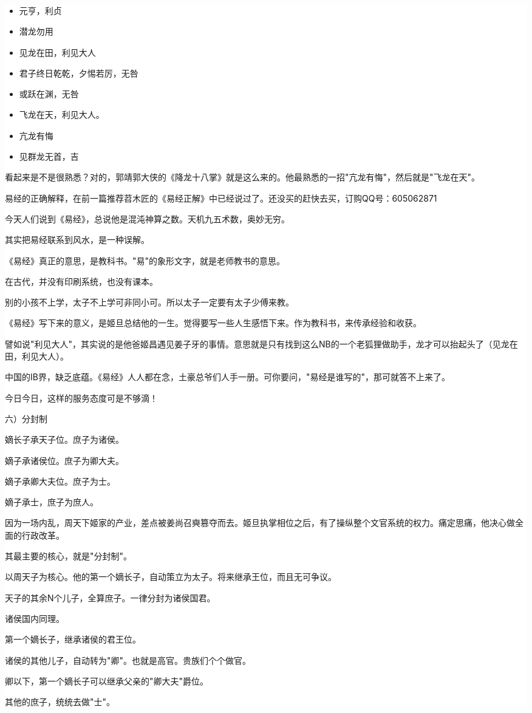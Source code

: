 -   元亨，利贞

-   潜龙勿用

-   见龙在田，利见大人

-   君子终日乾乾，夕惕若厉，无咎

-   或跃在渊，无咎

-   飞龙在天，利见大人。

-   亢龙有悔

-   见群龙无首，吉

看起来是不是很熟悉？对的，郭靖郭大侠的《降龙十八掌》就是这么来的。他最熟悉的一招"亢龙有悔"，然后就是"飞龙在天"。

易经的正确解释，在前一篇推荐苕木匠的《易经正解》中已经说过了。还没买的赶快去买，订购QQ号：605062871

今天人们说到《易经》，总说他是混沌神算之数。天机九五术数，奥妙无穷。

其实把易经联系到风水，是一种误解。

《易经》真正的意思，是教科书。"易"的象形文字，就是老师教书的意思。

在古代，并没有印刷系统，也没有课本。

别的小孩不上学，太子不上学可非同小可。所以太子一定要有太子少傅来教。

《易经》写下来的意义，是姬旦总结他的一生。觉得要写一些人生感悟下来。作为教科书，来传承经验和收获。

譬如说"利见大人"，其实说的是他爸姬昌遇见姜子牙的事情。意思就是只有找到这么NB的一个老狐狸做助手，龙才可以抬起头了（见龙在田，利见大人）。

中国的IB界，缺乏底蕴。《易经》人人都在念，土豪总爷们人手一册。可你要问，"易经是谁写的"，那可就答不上来了。

今日今日，这样的服务态度可是不够滴！

六）分封制

嫡长子承天子位。庶子为诸侯。

嫡子承诸侯位。庶子为卿大夫。

嫡子承卿大夫位。庶子为士。

嫡子承士，庶子为庶人。

因为一场内乱，周天下姬家的产业，差点被姜尚召奭篡夺而去。姬旦执掌相位之后，有了操纵整个文官系统的权力。痛定思痛，他决心做全面的行政改革。

其最主要的核心，就是"分封制"。

以周天子为核心。他的第一个嫡长子，自动策立为太子。将来继承王位，而且无可争议。

天子的其余N个儿子，全算庶子。一律分封为诸侯国君。

诸侯国内同理。

第一个嫡长子，继承诸侯的君王位。

诸侯的其他儿子，自动转为"卿"。也就是高官。贵族们个个做官。

卿以下，第一个嫡长子可以继承父亲的"卿大夫"爵位。

其他的庶子，统统去做"士"。

